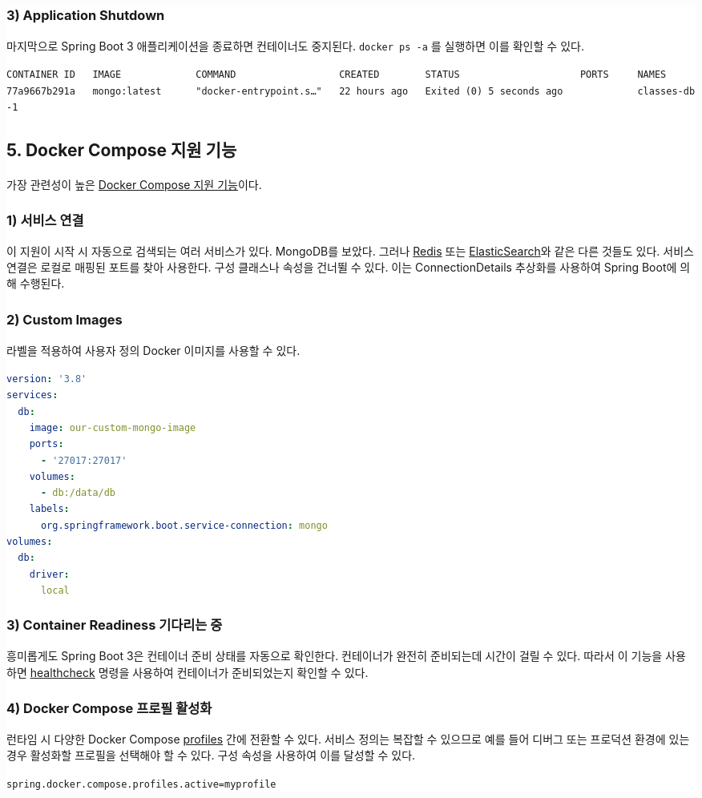 ### 3) Application Shutdown
마지막으로 Spring Boot 3 애플리케이션을 종료하면 컨테이너도 중지된다. `docker ps -a` 를 실행하면 이를 확인할 수 있다.

```text
CONTAINER ID   IMAGE             COMMAND                  CREATED        STATUS                     PORTS     NAMES
77a9667b291a   mongo:latest      "docker-entrypoint.s…"   22 hours ago   Exited (0) 5 seconds ago             classes-db-1
```

## 5. Docker Compose 지원 기능
가장 관련성이 높은 [Docker Compose 지원 기능](https://docs.spring.io/spring-boot/docs/current-SNAPSHOT/reference/htmlsingle/#features.docker-compose)이다.

### 1) 서비스 연결
이 지원이 시작 시 자동으로 검색되는 여러 서비스가 있다. MongoDB를 보았다. 그러나 [Redis](https://www.baeldung.com/spring-data-redis-tutorial) 또는 [ElasticSearch](https://www.baeldung.com/spring-data-elasticsearch-tutorial)와 같은 다른 것들도 있다. 서비스 연결은 로컬로 매핑된 포트를 찾아 사용한다. 구성 클래스나 속성을 건너뛸 수 있다. 이는 ConnectionDetails 추상화를 사용하여 Spring Boot에 의해 수행된다.

### 2) Custom Images
라벨을 적용하여 사용자 정의 Docker 이미지를 사용할 수 있다.

```yml
version: '3.8'
services:
  db:
    image: our-custom-mongo-image
    ports:
      - '27017:27017'
    volumes:
      - db:/data/db
    labels:
      org.springframework.boot.service-connection: mongo
volumes:
  db:
    driver:
      local
```

### 3) Container Readiness 기다리는 중
흥미롭게도 Spring Boot 3은 컨테이너 준비 상태를 자동으로 확인한다. 컨테이너가 완전히 준비되는데 시간이 걸릴 수 있다. 따라서 이 기능을 사용하면 [healthcheck](https://docs.docker.com/compose/compose-file/compose-file-v3/#healthcheck) 명령을 사용하여 컨테이너가 준비되었는지 확인할 수 있다.

### 4) Docker Compose 프로필 활성화
런타임 시 다양한 Docker Compose [profiles](https://docs.docker.com/compose/profiles/) 간에 전환할 수 있다. 서비스 정의는 복잡할 수 있으므로 예를 들어 디버그 또는 프로덕션 환경에 있는 경우 활성화할 프로필을 선택해야 할 수 있다. 구성 속성을 사용하여 이를 달성할 수 있다.

```properties
spring.docker.compose.profiles.active=myprofile
```
